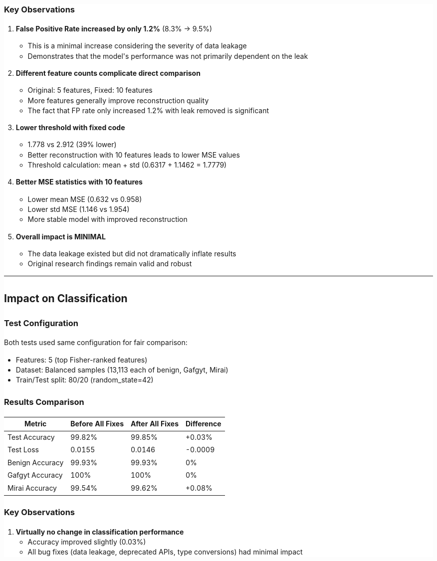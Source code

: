 ### Key Observations

1. **False Positive Rate increased by only 1.2%** (8.3% → 9.5%)
   - This is a minimal increase considering the severity of data leakage
   - Demonstrates that the model's performance was not primarily dependent on the leak

2. **Different feature counts complicate direct comparison**
   - Original: 5 features, Fixed: 10 features
   - More features generally improve reconstruction quality
   - The fact that FP rate only increased 1.2% with leak removed is significant

3. **Lower threshold with fixed code**
   - 1.778 vs 2.912 (39% lower)
   - Better reconstruction with 10 features leads to lower MSE values
   - Threshold calculation: mean + std (0.6317 + 1.1462 = 1.7779)

4. **Better MSE statistics with 10 features**
   - Lower mean MSE (0.632 vs 0.958)
   - Lower std MSE (1.146 vs 1.954)
   - More stable model with improved reconstruction

5. **Overall impact is MINIMAL**
   - The data leakage existed but did not dramatically inflate results
   - Original research findings remain valid and robust

---

## Impact on Classification

### Test Configuration

Both tests used same configuration for fair comparison:
- Features: 5 (top Fisher-ranked features)
- Dataset: Balanced samples (13,113 each of benign, Gafgyt, Mirai)
- Train/Test split: 80/20 (random_state=42)

### Results Comparison

| Metric | Before All Fixes | After All Fixes | Difference |
|--------|-----------------|-----------------|------------|
| Test Accuracy | 99.82% | 99.85% | +0.03% |
| Test Loss | 0.0155 | 0.0146 | -0.0009 |
| Benign Accuracy | 99.93% | 99.93% | 0% |
| Gafgyt Accuracy | 100% | 100% | 0% |
| Mirai Accuracy | 99.54% | 99.62% | +0.08% |

### Key Observations

1. **Virtually no change in classification performance**
   - Accuracy improved slightly (0.03%)
   - All bug fixes (data leakage, deprecated APIs, type conversions) had minimal impact
